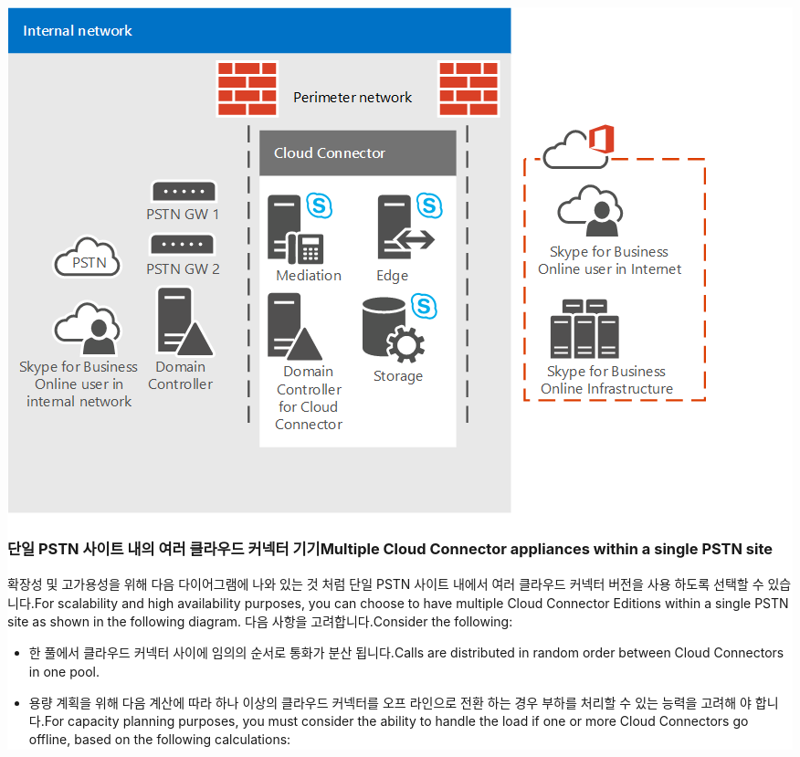 ![PSTN 사이트가 하나인 클라우드 커넥터 1 개](../../media/7ffe6953-8c66-4323-940e-cd2e6c3c2a66.png)

### <a name="multiple-cloud-connector-appliances-within-a-single-pstn-site"></a><span data-ttu-id="64ba3-219">단일 PSTN 사이트 내의 여러 클라우드 커넥터 기기</span><span class="sxs-lookup"><span data-stu-id="64ba3-219">Multiple Cloud Connector appliances within a single PSTN site</span></span>

 <span data-ttu-id="64ba3-220">확장성 및 고가용성을 위해 다음 다이어그램에 나와 있는 것 처럼 단일 PSTN 사이트 내에서 여러 클라우드 커넥터 버전을 사용 하도록 선택할 수 있습니다.</span><span class="sxs-lookup"><span data-stu-id="64ba3-220">For scalability and high availability purposes, you can choose to have multiple Cloud Connector Editions within a single PSTN site as shown in the following diagram.</span></span> <span data-ttu-id="64ba3-221">다음 사항을 고려합니다.</span><span class="sxs-lookup"><span data-stu-id="64ba3-221">Consider the following:</span></span>

- <span data-ttu-id="64ba3-222">한 풀에서 클라우드 커넥터 사이에 임의의 순서로 통화가 분산 됩니다.</span><span class="sxs-lookup"><span data-stu-id="64ba3-222">Calls are distributed in random order between Cloud Connectors in one pool.</span></span>

- <span data-ttu-id="64ba3-223">용량 계획을 위해 다음 계산에 따라 하나 이상의 클라우드 커넥터를 오프 라인으로 전환 하는 경우 부하를 처리할 수 있는 능력을 고려해 야 합니다.</span><span class="sxs-lookup"><span data-stu-id="64ba3-223">For capacity planning purposes, you must consider the ability to handle the load if one or more Cloud Connectors go offline, based on the following calculations:</span></span>
